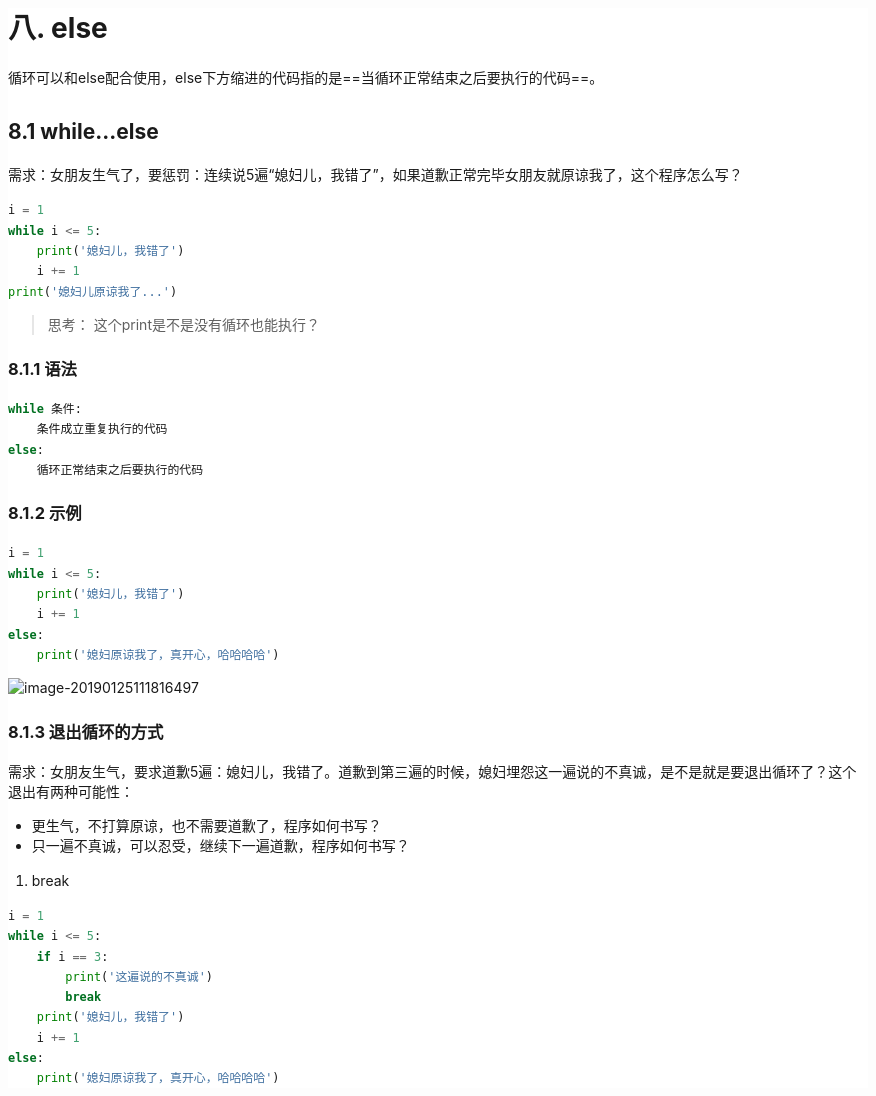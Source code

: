 # 八. else

循环可以和else配合使用，else下方缩进的代码指的是==当循环正常结束之后要执行的代码==。

## 8.1 while...else

需求：女朋友生气了，要惩罚：连续说5遍“媳妇儿，我错了”，如果道歉正常完毕女朋友就原谅我了，这个程序怎么写？

``` python
i = 1
while i <= 5:
    print('媳妇儿，我错了')
    i += 1
print('媳妇儿原谅我了...')
```

> 思考： 这个print是不是没有循环也能执行？

### 8.1.1 语法

``` python
while 条件:
    条件成立重复执行的代码
else:
    循环正常结束之后要执行的代码
```

### 8.1.2 示例

``` python
i = 1
while i <= 5:
    print('媳妇儿，我错了')
    i += 1
else:
    print('媳妇原谅我了，真开心，哈哈哈哈')
```

![image-20190125111816497](image-20190125111816497.png)

### 8.1.3 退出循环的方式

需求：女朋友生气，要求道歉5遍：媳妇儿，我错了。道歉到第三遍的时候，媳妇埋怨这一遍说的不真诚，是不是就是要退出循环了？这个退出有两种可能性：

- 更生气，不打算原谅，也不需要道歉了，程序如何书写？
- 只一遍不真诚，可以忍受，继续下一遍道歉，程序如何书写？

1. break

``` python
i = 1
while i <= 5:
    if i == 3:
        print('这遍说的不真诚')
        break
    print('媳妇儿，我错了')
    i += 1
else:
    print('媳妇原谅我了，真开心，哈哈哈哈')
```
